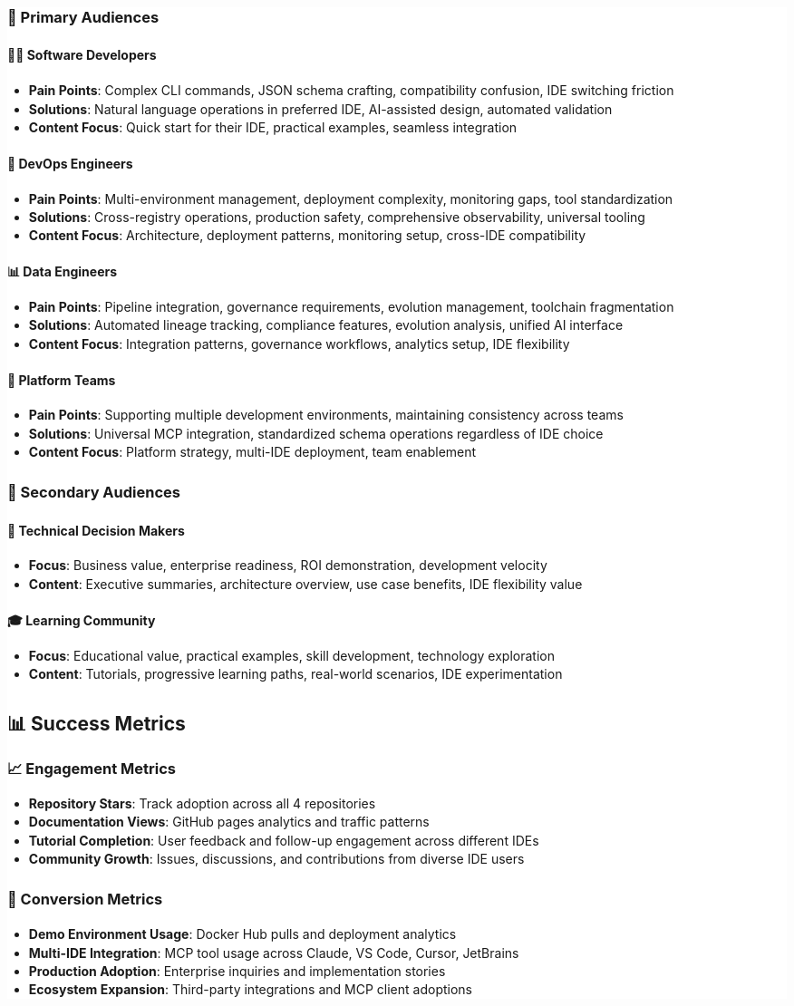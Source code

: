 ### **🎯 Primary Audiences**

#### **👨‍💻 Software Developers**
- **Pain Points**: Complex CLI commands, JSON schema crafting, compatibility confusion, IDE switching friction
- **Solutions**: Natural language operations in preferred IDE, AI-assisted design, automated validation
- **Content Focus**: Quick start for their IDE, practical examples, seamless integration

#### **🔧 DevOps Engineers**  
- **Pain Points**: Multi-environment management, deployment complexity, monitoring gaps, tool standardization
- **Solutions**: Cross-registry operations, production safety, comprehensive observability, universal tooling
- **Content Focus**: Architecture, deployment patterns, monitoring setup, cross-IDE compatibility

#### **📊 Data Engineers**
- **Pain Points**: Pipeline integration, governance requirements, evolution management, toolchain fragmentation  
- **Solutions**: Automated lineage tracking, compliance features, evolution analysis, unified AI interface
- **Content Focus**: Integration patterns, governance workflows, analytics setup, IDE flexibility

#### **🏢 Platform Teams**
- **Pain Points**: Supporting multiple development environments, maintaining consistency across teams
- **Solutions**: Universal MCP integration, standardized schema operations regardless of IDE choice
- **Content Focus**: Platform strategy, multi-IDE deployment, team enablement

### **🎯 Secondary Audiences**

#### **🏢 Technical Decision Makers**
- **Focus**: Business value, enterprise readiness, ROI demonstration, development velocity
- **Content**: Executive summaries, architecture overview, use case benefits, IDE flexibility value

#### **🎓 Learning Community**
- **Focus**: Educational value, practical examples, skill development, technology exploration
- **Content**: Tutorials, progressive learning paths, real-world scenarios, IDE experimentation

## 📊 Success Metrics

### **📈 Engagement Metrics**
- **Repository Stars**: Track adoption across all 4 repositories
- **Documentation Views**: GitHub pages analytics and traffic patterns
- **Tutorial Completion**: User feedback and follow-up engagement across different IDEs
- **Community Growth**: Issues, discussions, and contributions from diverse IDE users

### **🎯 Conversion Metrics**
- **Demo Environment Usage**: Docker Hub pulls and deployment analytics
- **Multi-IDE Integration**: MCP tool usage across Claude, VS Code, Cursor, JetBrains
- **Production Adoption**: Enterprise inquiries and implementation stories
- **Ecosystem Expansion**: Third-party integrations and MCP client adoptions
